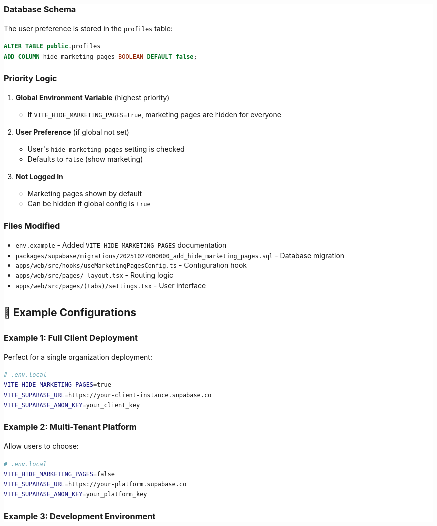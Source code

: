 ### Database Schema

The user preference is stored in the `profiles` table:

```sql
ALTER TABLE public.profiles 
ADD COLUMN hide_marketing_pages BOOLEAN DEFAULT false;
```

### Priority Logic

1. **Global Environment Variable** (highest priority)
   - If `VITE_HIDE_MARKETING_PAGES=true`, marketing pages are hidden for everyone
   
2. **User Preference** (if global not set)
   - User's `hide_marketing_pages` setting is checked
   - Defaults to `false` (show marketing)

3. **Not Logged In**
   - Marketing pages shown by default
   - Can be hidden if global config is `true`

### Files Modified

- `env.example` - Added `VITE_HIDE_MARKETING_PAGES` documentation
- `packages/supabase/migrations/20251027000000_add_hide_marketing_pages.sql` - Database migration
- `apps/web/src/hooks/useMarketingPagesConfig.ts` - Configuration hook
- `apps/web/src/pages/_layout.tsx` - Routing logic
- `apps/web/src/pages/(tabs)/settings.tsx` - User interface

## 📝 Example Configurations

### Example 1: Full Client Deployment

Perfect for a single organization deployment:

```bash
# .env.local
VITE_HIDE_MARKETING_PAGES=true
VITE_SUPABASE_URL=https://your-client-instance.supabase.co
VITE_SUPABASE_ANON_KEY=your_client_key
```

### Example 2: Multi-Tenant Platform

Allow users to choose:

```bash
# .env.local
VITE_HIDE_MARKETING_PAGES=false
VITE_SUPABASE_URL=https://your-platform.supabase.co
VITE_SUPABASE_ANON_KEY=your_platform_key
```

### Example 3: Development Environment
